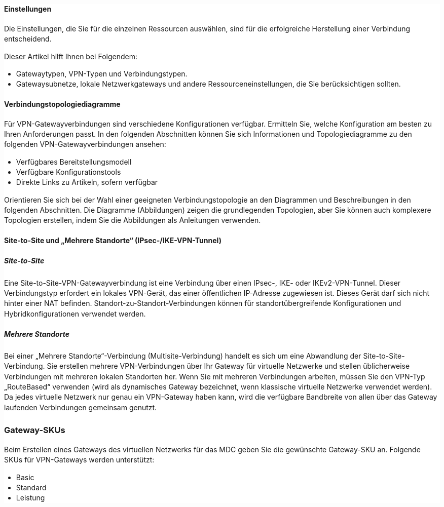 #### <a name="settings"></a>Einstellungen

Die Einstellungen, die Sie für die einzelnen Ressourcen auswählen, sind für die erfolgreiche Herstellung einer Verbindung entscheidend.

Dieser Artikel hilft Ihnen bei Folgendem:

- Gatewaytypen, VPN-Typen und Verbindungstypen.
- Gatewaysubnetze, lokale Netzwerkgateways und andere Ressourceneinstellungen, die Sie berücksichtigen sollten.

#### <a name="connection-topology-diagrams"></a>Verbindungstopologiediagramme

Für VPN-Gatewayverbindungen sind verschiedene Konfigurationen verfügbar. Ermitteln Sie, welche Konfiguration am besten zu Ihren Anforderungen passt. In den folgenden Abschnitten können Sie sich Informationen und Topologiediagramme zu den folgenden VPN-Gatewayverbindungen ansehen:

- Verfügbares Bereitstellungsmodell
- Verfügbare Konfigurationstools
- Direkte Links zu Artikeln, sofern verfügbar

Orientieren Sie sich bei der Wahl einer geeigneten Verbindungstopologie an den Diagrammen und Beschreibungen in den folgenden Abschnitten. Die Diagramme (Abbildungen) zeigen die grundlegenden Topologien, aber Sie können auch komplexere Topologien erstellen, indem Sie die Abbildungen als Anleitungen verwenden.

#### <a name="site-to-site-and-multisite-ipsecike-vpn-tunnel"></a>Site-to-Site und „Mehrere Standorte“ (IPsec-/IKE-VPN-Tunnel)

##### <a name="site-to-site"></a>Site-to-Site

Eine Site-to-Site-VPN-Gatewayverbindung ist eine Verbindung über einen IPsec-, IKE- oder IKEv2-VPN-Tunnel. Dieser Verbindungstyp erfordert ein lokales VPN-Gerät, das einer öffentlichen IP-Adresse zugewiesen ist. Dieses Gerät darf sich nicht hinter einer NAT befinden. Standort-zu-Standort-Verbindungen können für standortübergreifende Konfigurationen und Hybridkonfigurationen verwendet werden.

##### <a name="multisite"></a>Mehrere Standorte

Bei einer „Mehrere Standorte“-Verbindung (Multisite-Verbindung) handelt es sich um eine Abwandlung der Site-to-Site-Verbindung. Sie erstellen mehrere VPN-Verbindungen über Ihr Gateway für virtuelle Netzwerke und stellen üblicherweise Verbindungen mit mehreren lokalen Standorten her. Wenn Sie mit mehreren Verbindungen arbeiten, müssen Sie den VPN-Typ „RouteBased“ verwenden (wird als dynamisches Gateway bezeichnet, wenn klassische virtuelle Netzwerke verwendet werden). Da jedes virtuelle Netzwerk nur genau ein VPN-Gateway haben kann, wird die verfügbare Bandbreite von allen über das Gateway laufenden Verbindungen gemeinsam genutzt.

### <a name="gateway-skus"></a>Gateway-SKUs

Beim Erstellen eines Gateways des virtuellen Netzwerks für das MDC geben Sie die gewünschte Gateway-SKU an. Folgende SKUs für VPN-Gateways werden unterstützt:

- Basic
- Standard
- Leistung

